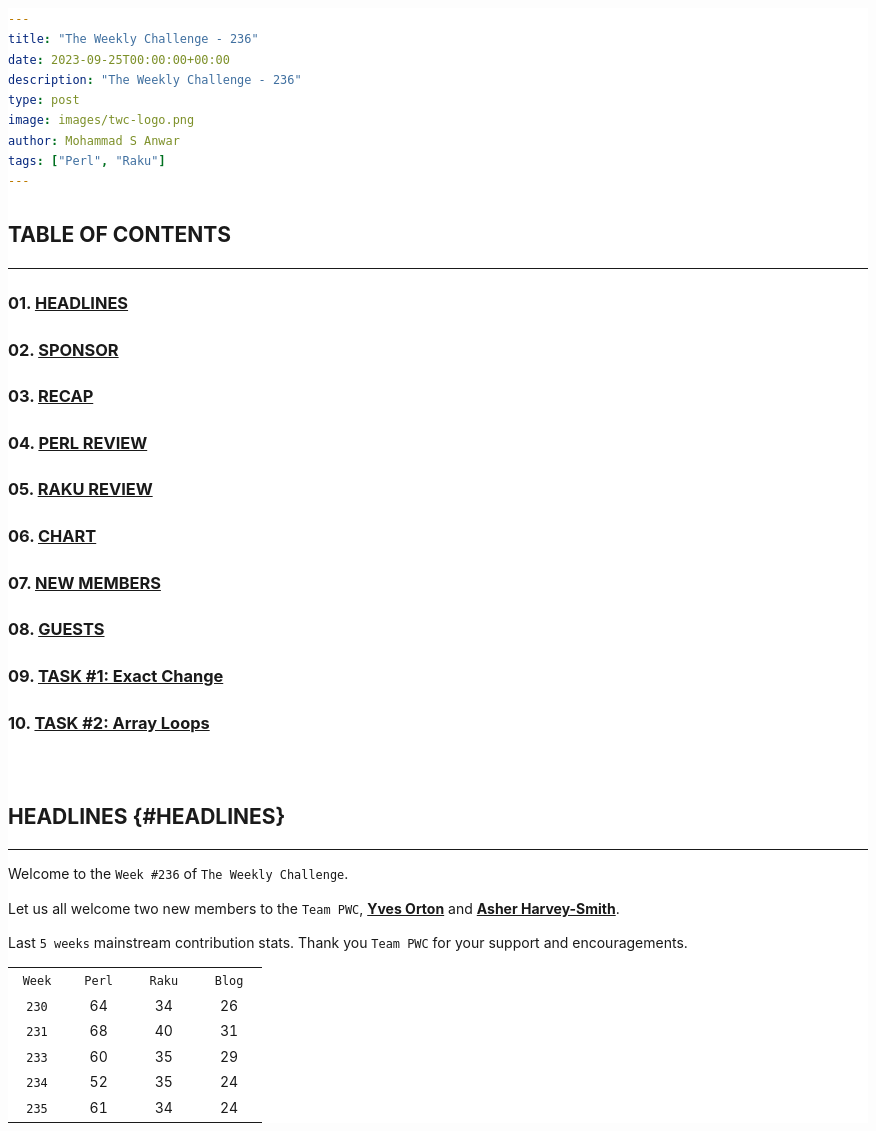 ```yaml
---
title: "The Weekly Challenge - 236"
date: 2023-09-25T00:00:00+00:00
description: "The Weekly Challenge - 236"
type: post
image: images/twc-logo.png
author: Mohammad S Anwar
tags: ["Perl", "Raku"]
---
```


## TABLE OF CONTENTS
***

### 01. [HEADLINES](#HEADLINES)
### 02. [SPONSOR](#SPONSOR)
### 03. [RECAP](#RECAP)
### 04. [PERL REVIEW](#PERLREVIEW)
### 05. [RAKU REVIEW](#RAKUREVIEW)
### 06. [CHART](#CHART)
### 07. [NEW MEMBERS](#NEWMEMBERS)
### 08. [GUESTS](#GUESTS)
### 09. [TASK #1: Exact Change](#TASK1)
### 10. [TASK #2: Array Loops](#TASK2)
<br>

## HEADLINES {#HEADLINES}
***

Welcome to the `Week #236` of `The Weekly Challenge`.

Let us all welcome two new members to the `Team PWC`, [**Yves Orton**](https://github.com/demerphq) and [**Asher Harvey-Smith**](https://github.com/asherbhs).

Last `5 weeks` mainstream contribution stats. Thank you `Team PWC`  for your support and encouragements.

| | | | |
| :---: | :---: | :---: | :---: |
|&nbsp;&nbsp;`Week`&nbsp;&nbsp;|&nbsp;&nbsp; `Perl` &nbsp;&nbsp;|&nbsp;&nbsp; `Raku` &nbsp;&nbsp; |&nbsp;&nbsp; `Blog` &nbsp;&nbsp; |
|&nbsp;&nbsp; `230` &nbsp;&nbsp;|&nbsp;&nbsp; 64 &nbsp;&nbsp;|&nbsp;&nbsp; 34 &nbsp;&nbsp;|&nbsp;&nbsp; 26 &nbsp;&nbsp;|
|&nbsp;&nbsp; `231` &nbsp;&nbsp;|&nbsp;&nbsp; 68 &nbsp;&nbsp;|&nbsp;&nbsp; 40 &nbsp;&nbsp;|&nbsp;&nbsp; 31 &nbsp;&nbsp;|
|&nbsp;&nbsp; `233` &nbsp;&nbsp;|&nbsp;&nbsp; 60 &nbsp;&nbsp;|&nbsp;&nbsp; 35 &nbsp;&nbsp;|&nbsp;&nbsp; 29 &nbsp;&nbsp;|
|&nbsp;&nbsp; `234` &nbsp;&nbsp;|&nbsp;&nbsp; 52 &nbsp;&nbsp;|&nbsp;&nbsp; 35 &nbsp;&nbsp;|&nbsp;&nbsp; 24 &nbsp;&nbsp;|
|&nbsp;&nbsp; `235` &nbsp;&nbsp;|&nbsp;&nbsp; 61 &nbsp;&nbsp;|&nbsp;&nbsp; 34 &nbsp;&nbsp;|&nbsp;&nbsp; 24 &nbsp;&nbsp;|
